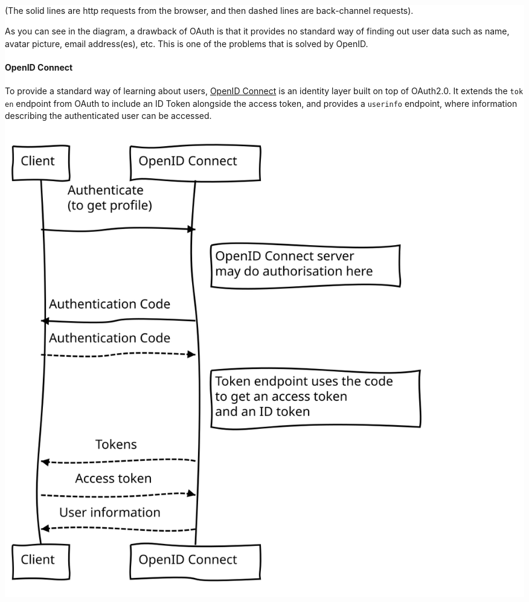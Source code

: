 (The solid lines are http requests from the browser, and then dashed lines are
back-channel requests).

As you can see in the diagram, a drawback of OAuth is that it provides no
standard way of finding out user data such as name, avatar picture, email
address(es), etc. This is one of the problems that is solved by OpenID.

#### OpenID Connect

To provide a standard way of learning about users,
[OpenID Connect](https://openid.net/connect/) is an identity layer built on top
of OAuth2.0. It extends the `token` endpoint from OAuth to include an ID Token
alongside the access token, and provides a `userinfo` endpoint, where information
describing the authenticated user can be accessed.

![OpenID Connect](docs/openid-flow.svg)
